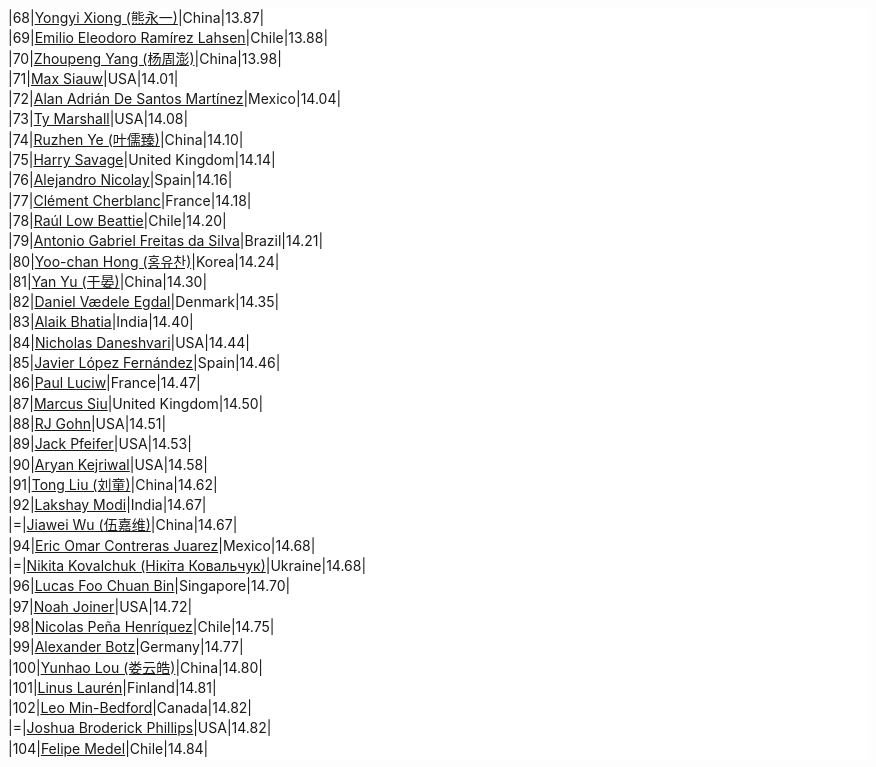 |68|[Yongyi Xiong (熊永一)](https://www.worldcubeassociation.org/persons/2010XION04)|China|13.87|  
|69|[Emilio Eleodoro Ramírez Lahsen](https://www.worldcubeassociation.org/persons/2015RAMI07)|Chile|13.88|  
|70|[Zhoupeng Yang (杨周澎)](https://www.worldcubeassociation.org/persons/2017YANG03)|China|13.98|  
|71|[Max Siauw](https://www.worldcubeassociation.org/persons/2017SIAU02)|USA|14.01|  
|72|[Alan Adrián De Santos Martínez](https://www.worldcubeassociation.org/persons/2015MART23)|Mexico|14.04|  
|73|[Ty Marshall](https://www.worldcubeassociation.org/persons/2014MARS04)|USA|14.08|  
|74|[Ruzhen Ye (叶儒臻)](https://www.worldcubeassociation.org/persons/2009YERU01)|China|14.10|  
|75|[Harry Savage](https://www.worldcubeassociation.org/persons/2013SAVA01)|United Kingdom|14.14|  
|76|[Alejandro Nicolay](https://www.worldcubeassociation.org/persons/2017NICO01)|Spain|14.16|  
|77|[Clément Cherblanc](https://www.worldcubeassociation.org/persons/2014CHER05)|France|14.18|  
|78|[Raúl Low Beattie](https://www.worldcubeassociation.org/persons/2011BEAT01)|Chile|14.20|  
|79|[Antonio Gabriel Freitas da Silva](https://www.worldcubeassociation.org/persons/2015SILV55)|Brazil|14.21|  
|80|[Yoo-chan Hong (홍유찬)](https://www.worldcubeassociation.org/persons/2016HONG03)|Korea|14.24|  
|81|[Yan Yu (于晏)](https://www.worldcubeassociation.org/persons/2014YUYA01)|China|14.30|  
|82|[Daniel Vædele Egdal](https://www.worldcubeassociation.org/persons/2013EGDA01)|Denmark|14.35|  
|83|[Alaik Bhatia](https://www.worldcubeassociation.org/persons/2014BHAT09)|India|14.40|  
|84|[Nicholas Daneshvari](https://www.worldcubeassociation.org/persons/2012DANE01)|USA|14.44|  
|85|[Javier López Fernández](https://www.worldcubeassociation.org/persons/2016FERN07)|Spain|14.46|  
|86|[Paul Luciw](https://www.worldcubeassociation.org/persons/2015LUCI02)|France|14.47|  
|87|[Marcus Siu](https://www.worldcubeassociation.org/persons/2016SIUM01)|United Kingdom|14.50|  
|88|[RJ Gohn](https://www.worldcubeassociation.org/persons/2016GOHN01)|USA|14.51|  
|89|[Jack Pfeifer](https://www.worldcubeassociation.org/persons/2016PFEI01)|USA|14.53|  
|90|[Aryan Kejriwal](https://www.worldcubeassociation.org/persons/2013KEJR01)|USA|14.58|  
|91|[Tong Liu (刘童)](https://www.worldcubeassociation.org/persons/2015LIUT01)|China|14.62|  
|92|[Lakshay Modi](https://www.worldcubeassociation.org/persons/2014MODI01)|India|14.67|  
|=|[Jiawei Wu (伍嘉维)](https://www.worldcubeassociation.org/persons/2014WUJI01)|China|14.67|  
|94|[Eric Omar Contreras Juarez](https://www.worldcubeassociation.org/persons/2015JUAR03)|Mexico|14.68|  
|=|[Nikita Kovalchuk (Нікіта Ковальчук)](https://www.worldcubeassociation.org/persons/2015KOVA07)|Ukraine|14.68|  
|96|[Lucas Foo Chuan Bin](https://www.worldcubeassociation.org/persons/2014BINL01)|Singapore|14.70|  
|97|[Noah Joiner](https://www.worldcubeassociation.org/persons/2015JOIN01)|USA|14.72|  
|98|[Nicolas Peña Henríquez](https://www.worldcubeassociation.org/persons/2016HENR02)|Chile|14.75|  
|99|[Alexander Botz](https://www.worldcubeassociation.org/persons/2013BOTZ01)|Germany|14.77|  
|100|[Yunhao Lou (娄云皓)](https://www.worldcubeassociation.org/persons/2017LOUY01)|China|14.80|  
|101|[Linus Laurén](https://www.worldcubeassociation.org/persons/2016LAUR01)|Finland|14.81|  
|102|[Leo Min-Bedford](https://www.worldcubeassociation.org/persons/2014MINB01)|Canada|14.82|  
|=|[Joshua Broderick Phillips](https://www.worldcubeassociation.org/persons/2014PHIL02)|USA|14.82|  
|104|[Felipe Medel](https://www.worldcubeassociation.org/persons/2015MEDE01)|Chile|14.84|  